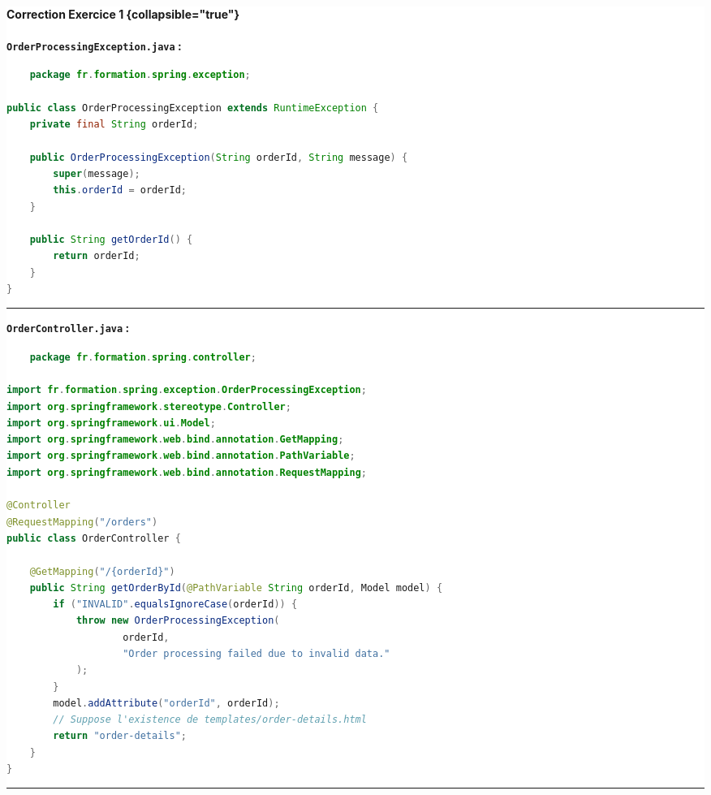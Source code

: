 #### **Correction Exercice 1** {collapsible="true"}

**`OrderProcessingException.java` :**

```java
    package fr.formation.spring.exception;

public class OrderProcessingException extends RuntimeException {
    private final String orderId;

    public OrderProcessingException(String orderId, String message) {
        super(message);
        this.orderId = orderId;
    }

    public String getOrderId() {
        return orderId;
    }
}

```

---

**`OrderController.java` :**

```java
    package fr.formation.spring.controller;

import fr.formation.spring.exception.OrderProcessingException;
import org.springframework.stereotype.Controller;
import org.springframework.ui.Model;
import org.springframework.web.bind.annotation.GetMapping;
import org.springframework.web.bind.annotation.PathVariable;
import org.springframework.web.bind.annotation.RequestMapping;

@Controller
@RequestMapping("/orders")
public class OrderController {

    @GetMapping("/{orderId}")
    public String getOrderById(@PathVariable String orderId, Model model) {
        if ("INVALID".equalsIgnoreCase(orderId)) {
            throw new OrderProcessingException(
                    orderId,
                    "Order processing failed due to invalid data."
            );
        }
        model.addAttribute("orderId", orderId);
        // Suppose l'existence de templates/order-details.html
        return "order-details";
    }
}
```

---